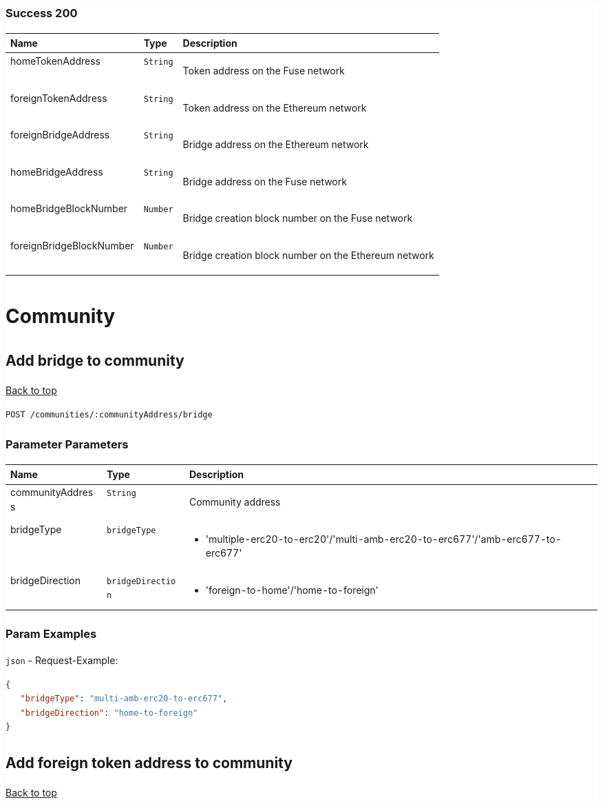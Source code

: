 
### Success 200
| Name     | Type       | Description                           |
|:---------|:-----------|:--------------------------------------|
| homeTokenAddress | `String` | <p>Token address on the Fuse network</p> |
| foreignTokenAddress | `String` | <p>Token address on the Ethereum network</p> |
| foreignBridgeAddress | `String` | <p>Bridge address on the Ethereum network</p> |
| homeBridgeAddress | `String` | <p>Bridge address on the Fuse network</p> |
| homeBridgeBlockNumber | `Number` | <p>Bridge creation block number on the Fuse network</p> |
| foreignBridgeBlockNumber | `Number` | <p>Bridge creation block number on the Ethereum network</p> |
# <a name='Community'></a> Community

## <a name='Add-bridge-to-community'></a> Add bridge to community
[Back to top](#top)



```
POST /communities/:communityAddress/bridge
```

### Parameter Parameters
| Name     | Type       | Description                           |
|:---------|:-----------|:--------------------------------------|
| communityAddress | `String` | <p>Community address</p> |
| bridgeType | `bridgeType` | <ul> <li>'multiple-erc20-to-erc20'/'multi-amb-erc20-to-erc677'/'amb-erc677-to-erc677'</li> </ul> |
| bridgeDirection | `bridgeDirection` | <ul> <li>'foreign-to-home'/'home-to-foreign'</li> </ul> |

### Param Examples
`json` - Request-Example:

```json
{
   "bridgeType": "multi-amb-erc20-to-erc677",
   "bridgeDirection": "home-to-foreign"
}
```

## <a name='Add-foreign-token-address-to-community'></a> Add foreign token address to community
[Back to top](#top)


